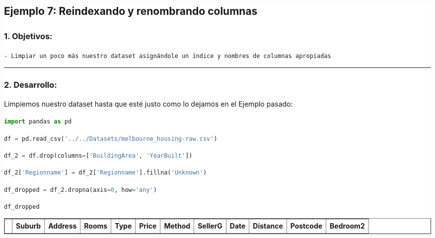 ## Ejemplo 7: Reindexando y renombrando columnas

### 1. Objetivos:
    - Limpiar un poco más nuestro dataset asignándole un índice y nombres de columnas apropiadas
 
---
    
### 2. Desarrollo:

Limpiemos nuestro dataset hasta que esté justo como lo dejamos en el Ejemplo pasado:


```python
import pandas as pd
```


```python
df = pd.read_csv('../../Datasets/melbourne_housing-raw.csv')
```


```python
df_2 = df.drop(columns=['BuildingArea', 'YearBuilt'])
```


```python
df_2['Regionname'] = df_2['Regionname'].fillna('Unknown')
```


```python
df_dropped = df_2.dropna(axis=0, how='any')
```


```python
df_dropped
```




<div>
<style scoped>
    .dataframe tbody tr th:only-of-type {
        vertical-align: middle;
    }

    .dataframe tbody tr th {
        vertical-align: top;
    }

    .dataframe thead th {
        text-align: right;
    }
</style>
<table border="1" class="dataframe">
  <thead>
    <tr style="text-align: right;">
      <th></th>
      <th>Suburb</th>
      <th>Address</th>
      <th>Rooms</th>
      <th>Type</th>
      <th>Price</th>
      <th>Method</th>
      <th>SellerG</th>
      <th>Date</th>
      <th>Distance</th>
      <th>Postcode</th>
      <th>Bedroom2</th>